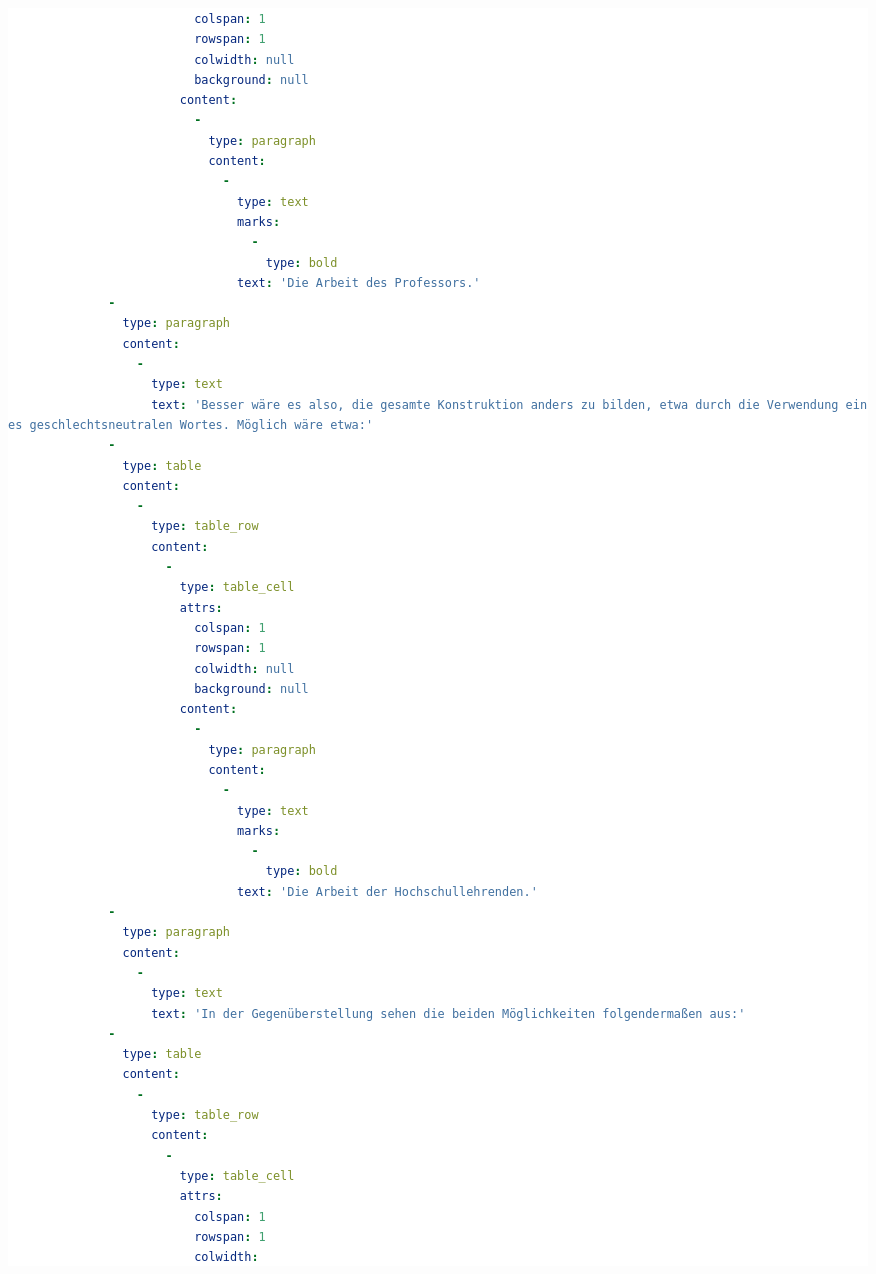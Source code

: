```yaml
                          colspan: 1
                          rowspan: 1
                          colwidth: null
                          background: null
                        content:
                          -
                            type: paragraph
                            content:
                              -
                                type: text
                                marks:
                                  -
                                    type: bold
                                text: 'Die Arbeit des Professors.'
              -
                type: paragraph
                content:
                  -
                    type: text
                    text: 'Besser wäre es also, die gesamte Konstruktion anders zu bilden, etwa durch die Verwendung eines geschlechtsneutralen Wortes. Möglich wäre etwa:'
              -
                type: table
                content:
                  -
                    type: table_row
                    content:
                      -
                        type: table_cell
                        attrs:
                          colspan: 1
                          rowspan: 1
                          colwidth: null
                          background: null
                        content:
                          -
                            type: paragraph
                            content:
                              -
                                type: text
                                marks:
                                  -
                                    type: bold
                                text: 'Die Arbeit der Hochschullehrenden.'
              -
                type: paragraph
                content:
                  -
                    type: text
                    text: 'In der Gegenüberstellung sehen die beiden Möglichkeiten folgendermaßen aus:'
              -
                type: table
                content:
                  -
                    type: table_row
                    content:
                      -
                        type: table_cell
                        attrs:
                          colspan: 1
                          rowspan: 1
                          colwidth:
```